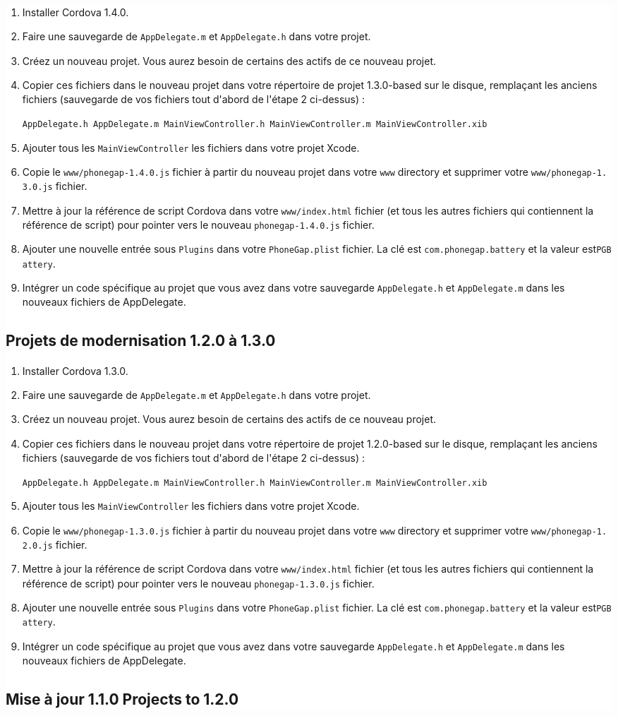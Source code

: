 1.  Installer Cordova 1.4.0.

2.  Faire une sauvegarde de `AppDelegate.m` et `AppDelegate.h` dans votre projet.

3.  Créez un nouveau projet. Vous aurez besoin de certains des actifs de ce nouveau projet.

4.  Copier ces fichiers dans le nouveau projet dans votre répertoire de projet 1.3.0-based sur le disque, remplaçant les anciens fichiers (sauvegarde de vos fichiers tout d'abord de l'étape 2 ci-dessus) :
    
        AppDelegate.h AppDelegate.m MainViewController.h MainViewController.m MainViewController.xib
        

5.  Ajouter tous les `MainViewController` les fichiers dans votre projet Xcode.

6.  Copie le `www/phonegap-1.4.0.js` fichier à partir du nouveau projet dans votre `www` directory et supprimer votre `www/phonegap-1.3.0.js` fichier.

7.  Mettre à jour la référence de script Cordova dans votre `www/index.html` fichier (et tous les autres fichiers qui contiennent la référence de script) pour pointer vers le nouveau `phonegap-1.4.0.js` fichier.

8.  Ajouter une nouvelle entrée sous `Plugins` dans votre `PhoneGap.plist` fichier. La clé est `com.phonegap.battery` et la valeur est`PGBattery`.

9.  Intégrer un code spécifique au projet que vous avez dans votre sauvegarde `AppDelegate.h` et `AppDelegate.m` dans les nouveaux fichiers de AppDelegate.

## Projets de modernisation 1.2.0 à 1.3.0

1.  Installer Cordova 1.3.0.

2.  Faire une sauvegarde de `AppDelegate.m` et `AppDelegate.h` dans votre projet.

3.  Créez un nouveau projet. Vous aurez besoin de certains des actifs de ce nouveau projet.

4.  Copier ces fichiers dans le nouveau projet dans votre répertoire de projet 1.2.0-based sur le disque, remplaçant les anciens fichiers (sauvegarde de vos fichiers tout d'abord de l'étape 2 ci-dessus) :
    
        AppDelegate.h AppDelegate.m MainViewController.h MainViewController.m MainViewController.xib
        

5.  Ajouter tous les `MainViewController` les fichiers dans votre projet Xcode.

6.  Copie le `www/phonegap-1.3.0.js` fichier à partir du nouveau projet dans votre `www` directory et supprimer votre `www/phonegap-1.2.0.js` fichier.

7.  Mettre à jour la référence de script Cordova dans votre `www/index.html` fichier (et tous les autres fichiers qui contiennent la référence de script) pour pointer vers le nouveau `phonegap-1.3.0.js` fichier.

8.  Ajouter une nouvelle entrée sous `Plugins` dans votre `PhoneGap.plist` fichier. La clé est `com.phonegap.battery` et la valeur est`PGBattery`.

9.  Intégrer un code spécifique au projet que vous avez dans votre sauvegarde `AppDelegate.h` et `AppDelegate.m` dans les nouveaux fichiers de AppDelegate.

## Mise à jour 1.1.0 Projects to 1.2.0
